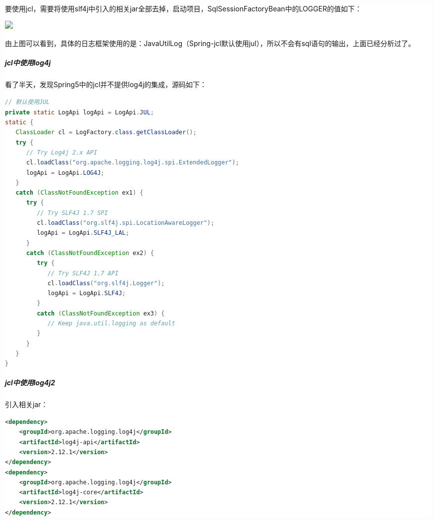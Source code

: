 要使用jcl，需要将使用slf4j中引入的相关jar全部去掉，启动项目，SqlSessionFactoryBean中的LOGGER的值如下：

![](D:/workspace/Go-Gad/notes/MyBatis/res/Spring-jcl-jul.png)

由上图可以看到，具体的日志框架使用的是：JavaUtilLog（Spring-jcl默认使用jul），所以不会有sql语句的输出，上面已经分析过了。

##### jcl中使用log4j

看了半天，发现Spring5中的jcl并不提供log4j的集成，源码如下：

```java
// 默认使用JUL
private static LogApi logApi = LogApi.JUL;
static {
   ClassLoader cl = LogFactory.class.getClassLoader();
   try {
      // Try Log4j 2.x API
      cl.loadClass("org.apache.logging.log4j.spi.ExtendedLogger");
      logApi = LogApi.LOG4J;
   }
   catch (ClassNotFoundException ex1) {
      try {
         // Try SLF4J 1.7 SPI
         cl.loadClass("org.slf4j.spi.LocationAwareLogger");
         logApi = LogApi.SLF4J_LAL;
      }
      catch (ClassNotFoundException ex2) {
         try {
            // Try SLF4J 1.7 API
            cl.loadClass("org.slf4j.Logger");
            logApi = LogApi.SLF4J;
         }
         catch (ClassNotFoundException ex3) {
            // Keep java.util.logging as default
         }
      }
   }
}
```

##### jcl中使用log4j2

引入相关jar：

```xml
<dependency>
    <groupId>org.apache.logging.log4j</groupId>
    <artifactId>log4j-api</artifactId>
    <version>2.12.1</version>
</dependency>
<dependency>
    <groupId>org.apache.logging.log4j</groupId>
    <artifactId>log4j-core</artifactId>
    <version>2.12.1</version>
</dependency>
```
